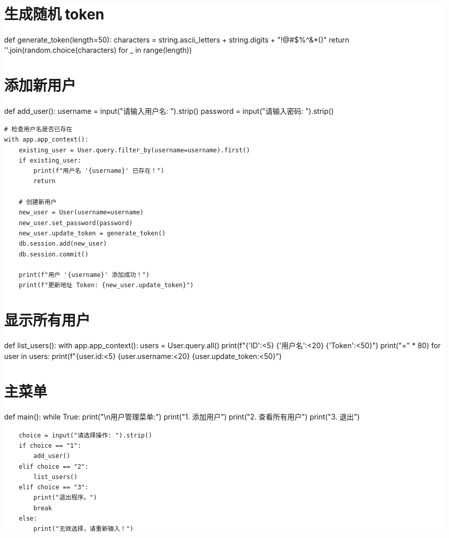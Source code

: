 # 生成随机 token
def generate_token(length=50):
    characters = string.ascii_letters + string.digits + "!@#$%^&*()"
    return ''.join(random.choice(characters) for _ in range(length))

# 添加新用户
def add_user():
    username = input("请输入用户名: ").strip()
    password = input("请输入密码: ").strip()

    # 检查用户名是否已存在
    with app.app_context():
        existing_user = User.query.filter_by(username=username).first()
        if existing_user:
            print(f"用户名 '{username}' 已存在！")
            return

        # 创建新用户
        new_user = User(username=username)
        new_user.set_password(password)
        new_user.update_token = generate_token()
        db.session.add(new_user)
        db.session.commit()

        print(f"用户 '{username}' 添加成功！")
        print(f"更新地址 Token: {new_user.update_token}")

# 显示所有用户
def list_users():
    with app.app_context():
        users = User.query.all()
        print(f"{'ID':<5} {'用户名':<20} {'Token':<50}")
        print("=" * 80)
        for user in users:
            print(f"{user.id:<5} {user.username:<20} {user.update_token:<50}")

# 主菜单
def main():
    while True:
        print("\n用户管理菜单:")
        print("1. 添加用户")
        print("2. 查看所有用户")
        print("3. 退出")

        choice = input("请选择操作: ").strip()
        if choice == "1":
            add_user()
        elif choice == "2":
            list_users()
        elif choice == "3":
            print("退出程序。")
            break
        else:
            print("无效选择，请重新输入！")
